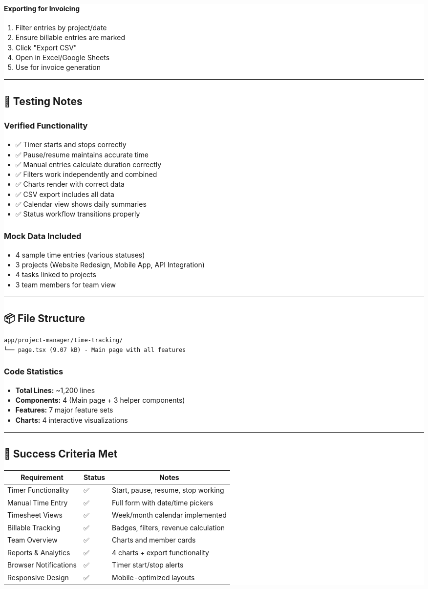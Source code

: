 #### **Exporting for Invoicing**
1. Filter entries by project/date
2. Ensure billable entries are marked
3. Click "Export CSV"
4. Open in Excel/Google Sheets
5. Use for invoice generation

---

## 🧪 Testing Notes

### Verified Functionality
- ✅ Timer starts and stops correctly
- ✅ Pause/resume maintains accurate time
- ✅ Manual entries calculate duration correctly
- ✅ Filters work independently and combined
- ✅ Charts render with correct data
- ✅ CSV export includes all data
- ✅ Calendar view shows daily summaries
- ✅ Status workflow transitions properly

### Mock Data Included
- 4 sample time entries (various statuses)
- 3 projects (Website Redesign, Mobile App, API Integration)
- 4 tasks linked to projects
- 3 team members for team view

---

## 📦 File Structure

```
app/project-manager/time-tracking/
└── page.tsx (9.07 kB) - Main page with all features
```

### Code Statistics
- **Total Lines:** ~1,200 lines
- **Components:** 4 (Main page + 3 helper components)
- **Features:** 7 major feature sets
- **Charts:** 4 interactive visualizations

---

## 🎯 Success Criteria Met

| Requirement | Status | Notes |
|------------|--------|-------|
| Timer Functionality | ✅ | Start, pause, resume, stop working |
| Manual Time Entry | ✅ | Full form with date/time pickers |
| Timesheet Views | ✅ | Week/month calendar implemented |
| Billable Tracking | ✅ | Badges, filters, revenue calculation |
| Team Overview | ✅ | Charts and member cards |
| Reports & Analytics | ✅ | 4 charts + export functionality |
| Browser Notifications | ✅ | Timer start/stop alerts |
| Responsive Design | ✅ | Mobile-optimized layouts |